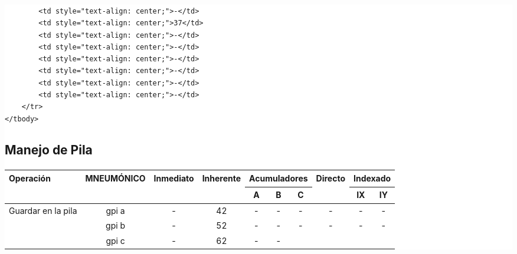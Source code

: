             <td style="text-align: center;">-</td>
            <td style="text-align: center;">37</td>
            <td style="text-align: center;">-</td>
            <td style="text-align: center;">-</td>
            <td style="text-align: center;">-</td>
            <td style="text-align: center;">-</td>
            <td style="text-align: center;">-</td>
            <td style="text-align: center;">-</td>
        </tr>
    </tbody>
</table>

## Manejo de Pila

<table>
    <thead>
        <tr>
            <th rowspan=2 style="text-align: left;">Operación</th>
            <th rowspan=2 style="text-align: center;">MNEUMÓNICO</th>
            <th rowspan=2 style="text-align: center;">Inmediato</th>
            <th rowspan=2 style="text-align: center;">Inherente</th>
            <th colspan=3 style="text-align: center;">Acumuladores</th>
            <th rowspan=2 style="text-align: center;">Directo</th>
            <th colspan=2 style="text-align: center;">Indexado</th>
        </tr>
        <tr>
            <th style="text-align: center;">A</th>
            <th style="text-align: center;">B</th>
            <th style="text-align: center;">C</th>
            <th style="text-align: center;">IX</th>
            <th style="text-align: center;">IY</th>
        </tr>
    </thead>
    <tbody>
        <tr>
            <td rowspan=6 style="text-align: left;">Guardar en la pila</td>
            <td style="text-align: center;">gpi a</td>
            <td style="text-align: center;">-</td>
            <td style="text-align: center;">42</td>
            <td style="text-align: center;">-</td>
            <td style="text-align: center;">-</td>
            <td style="text-align: center;">-</td>
            <td style="text-align: center;">-</td>
            <td style="text-align: center;">-</td>
            <td style="text-align: center;">-</td>
        </tr>
        <tr>
            <td style="text-align: center;">gpi b</td>
            <td style="text-align: center;">-</td>
            <td style="text-align: center;">52</td>
            <td style="text-align: center;">-</td>
            <td style="text-align: center;">-</td>
            <td style="text-align: center;">-</td>
            <td style="text-align: center;">-</td>
            <td style="text-align: center;">-</td>
            <td style="text-align: center;">-</td>
        </tr>
        <tr>
            <td style="text-align: center;">gpi c</td>
            <td style="text-align: center;">-</td>
            <td style="text-align: center;">62</td>
            <td style="text-align: center;">-</td>
            <td style="text-align: center;">-</td>